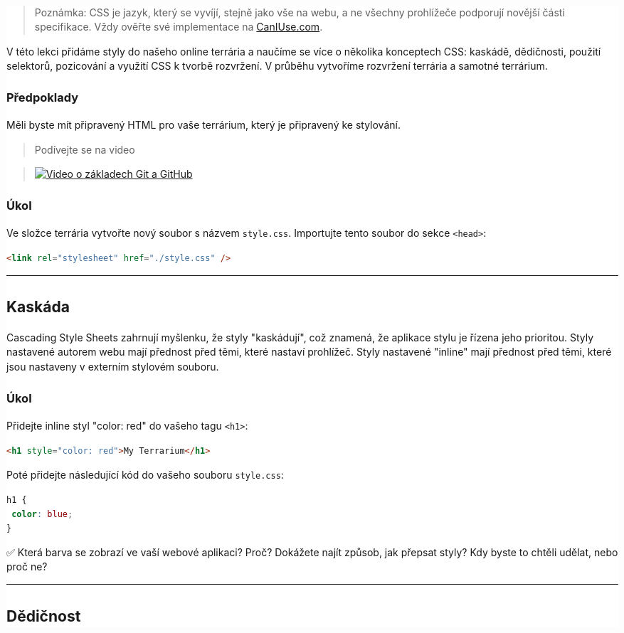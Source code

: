 > Poznámka: CSS je jazyk, který se vyvíjí, stejně jako vše na webu, a ne všechny prohlížeče podporují novější části specifikace. Vždy ověřte své implementace na [CanIUse.com](https://caniuse.com).

V této lekci přidáme styly do našeho online terrária a naučíme se více o několika konceptech CSS: kaskádě, dědičnosti, použití selektorů, pozicování a využití CSS k tvorbě rozvržení. V průběhu vytvoříme rozvržení terrária a samotné terrárium.

### Předpoklady

Měli byste mít připravený HTML pro vaše terrárium, který je připravený ke stylování.

> Podívejte se na video

> 
> [![Video o základech Git a GitHub](https://img.youtube.com/vi/6yIdOIV9p1I/0.jpg)](https://www.youtube.com/watch?v=6yIdOIV9p1I)

### Úkol

Ve složce terrária vytvořte nový soubor s názvem `style.css`. Importujte tento soubor do sekce `<head>`:

```html
<link rel="stylesheet" href="./style.css" />
```

---

## Kaskáda

Cascading Style Sheets zahrnují myšlenku, že styly "kaskádují", což znamená, že aplikace stylu je řízena jeho prioritou. Styly nastavené autorem webu mají přednost před těmi, které nastaví prohlížeč. Styly nastavené "inline" mají přednost před těmi, které jsou nastaveny v externím stylovém souboru.

### Úkol

Přidejte inline styl "color: red" do vašeho tagu `<h1>`:

```HTML
<h1 style="color: red">My Terrarium</h1>
```

Poté přidejte následující kód do vašeho souboru `style.css`:

```CSS
h1 {
 color: blue;
}
```

✅ Která barva se zobrazí ve vaší webové aplikaci? Proč? Dokážete najít způsob, jak přepsat styly? Kdy byste to chtěli udělat, nebo proč ne?

---

## Dědičnost
